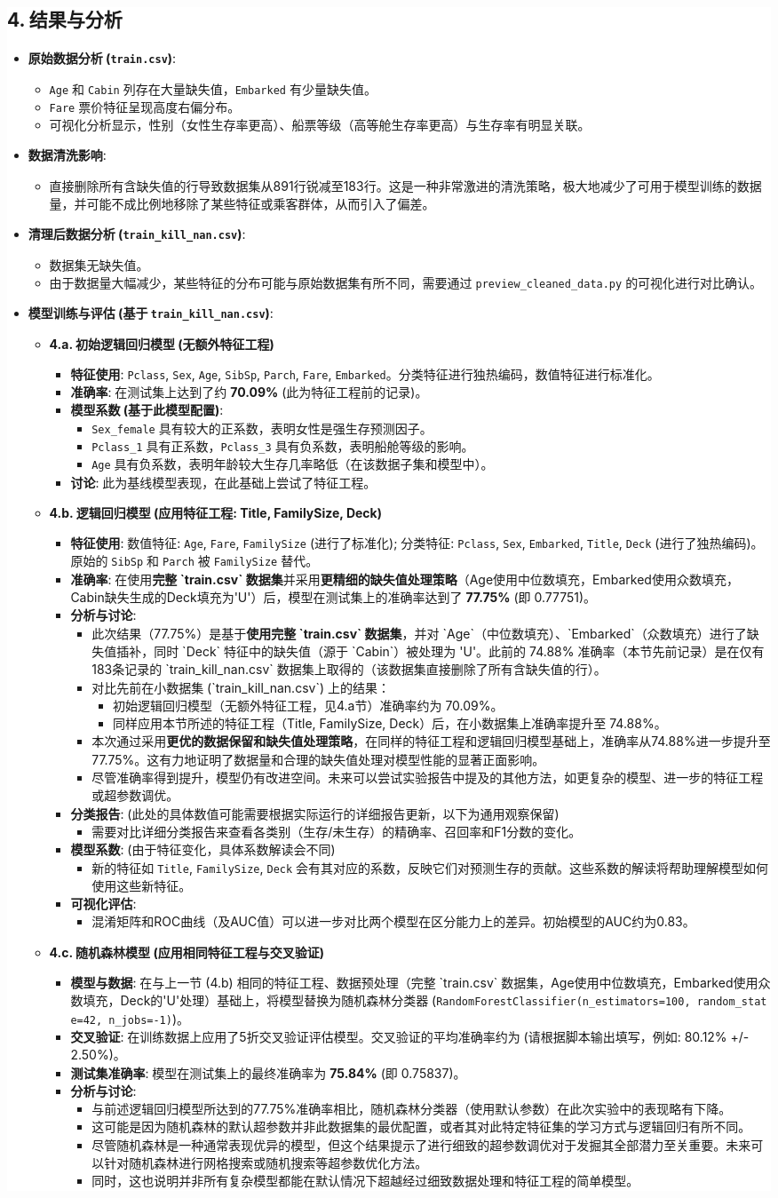 ## 4. 结果与分析

*   **原始数据分析 (`train.csv`)**:
    *   `Age` 和 `Cabin` 列存在大量缺失值，`Embarked` 有少量缺失值。
    *   `Fare` 票价特征呈现高度右偏分布。
    *   可视化分析显示，性别（女性生存率更高）、船票等级（高等舱生存率更高）与生存率有明显关联。
*   **数据清洗影响**:
    *   直接删除所有含缺失值的行导致数据集从891行锐减至183行。这是一种非常激进的清洗策略，极大地减少了可用于模型训练的数据量，并可能不成比例地移除了某些特征或乘客群体，从而引入了偏差。
*   **清理后数据分析 (`train_kill_nan.csv`)**:
    *   数据集无缺失值。
    *   由于数据量大幅减少，某些特征的分布可能与原始数据集有所不同，需要通过 `preview_cleaned_data.py` 的可视化进行对比确认。
*   **模型训练与评估 (基于 `train_kill_nan.csv`)**:

    *   **4.a. 初始逻辑回归模型 (无额外特征工程)**
        *   **特征使用**: `Pclass`, `Sex`, `Age`, `SibSp`, `Parch`, `Fare`, `Embarked`。分类特征进行独热编码，数值特征进行标准化。
        *   **准确率**: 在测试集上达到了约 **70.09%** (此为特征工程前的记录)。
        *   **模型系数 (基于此模型配置)**:
            *   `Sex_female` 具有较大的正系数，表明女性是强生存预测因子。
            *   `Pclass_1` 具有正系数，`Pclass_3` 具有负系数，表明船舱等级的影响。
            *   `Age` 具有负系数，表明年龄较大生存几率略低（在该数据子集和模型中）。
        *   **讨论**: 此为基线模型表现，在此基础上尝试了特征工程。

    *   **4.b. 逻辑回归模型 (应用特征工程: Title, FamilySize, Deck)**
        *   **特征使用**: 数值特征: `Age`, `Fare`, `FamilySize` (进行了标准化); 分类特征: `Pclass`, `Sex`, `Embarked`, `Title`, `Deck` (进行了独热编码)。原始的 `SibSp` 和 `Parch` 被 `FamilySize` 替代。
        *   **准确率**: 在使用**完整 \`train.csv\` 数据集**并采用**更精细的缺失值处理策略**（Age使用中位数填充，Embarked使用众数填充，Cabin缺失生成的Deck填充为'U'）后，模型在测试集上的准确率达到了 **77.75%** (即 0.77751)。
        *   **分析与讨论**:
            *   此次结果（77.75%）是基于**使用完整 \`train.csv\` 数据集**，并对 \`Age\`（中位数填充）、\`Embarked\`（众数填充）进行了缺失值插补，同时 \`Deck\` 特征中的缺失值（源于 \`Cabin\`）被处理为 'U'。此前的 74.88% 准确率（本节先前记录）是在仅有183条记录的 \`train_kill_nan.csv\` 数据集上取得的（该数据集直接删除了所有含缺失值的行）。
            *   对比先前在小数据集 (\`train_kill_nan.csv\`) 上的结果：
                *   初始逻辑回归模型（无额外特征工程，见4.a节）准确率约为 70.09%。
                *   同样应用本节所述的特征工程（Title, FamilySize, Deck）后，在小数据集上准确率提升至 74.88%。
            *   本次通过采用**更优的数据保留和缺失值处理策略**，在同样的特征工程和逻辑回归模型基础上，准确率从74.88%进一步提升至 77.75%。这有力地证明了数据量和合理的缺失值处理对模型性能的显著正面影响。
            *   尽管准确率得到提升，模型仍有改进空间。未来可以尝试实验报告中提及的其他方法，如更复杂的模型、进一步的特征工程或超参数调优。
        *   **分类报告**: (此处的具体数值可能需要根据实际运行的详细报告更新，以下为通用观察保留)
            *   需要对比详细分类报告来查看各类别（生存/未生存）的精确率、召回率和F1分数的变化。
        *   **模型系数**: (由于特征变化，具体系数解读会不同)
            *   新的特征如 `Title`, `FamilySize`, `Deck` 会有其对应的系数，反映它们对预测生存的贡献。这些系数的解读将帮助理解模型如何使用这些新特征。
        *   **可视化评估**:
            *   混淆矩阵和ROC曲线（及AUC值）可以进一步对比两个模型在区分能力上的差异。初始模型的AUC约为0.83。

    *   **4.c. 随机森林模型 (应用相同特征工程与交叉验证)**
        *   **模型与数据**: 在与上一节 (4.b) 相同的特征工程、数据预处理（完整 \`train.csv\` 数据集，Age使用中位数填充，Embarked使用众数填充，Deck的\'U\'处理）基础上，将模型替换为随机森林分类器 (`RandomForestClassifier(n_estimators=100, random_state=42, n_jobs=-1)`)。
        *   **交叉验证**: 在训练数据上应用了5折交叉验证评估模型。交叉验证的平均准确率约为 (请根据脚本输出填写，例如: 80.12% +/- 2.50%)。
        *   **测试集准确率**: 模型在测试集上的最终准确率为 **75.84%** (即 0.75837)。
        *   **分析与讨论**:
            *   与前述逻辑回归模型所达到的77.75%准确率相比，随机森林分类器（使用默认参数）在此次实验中的表现略有下降。
            *   这可能是因为随机森林的默认超参数并非此数据集的最优配置，或者其对此特定特征集的学习方式与逻辑回归有所不同。
            *   尽管随机森林是一种通常表现优异的模型，但这个结果提示了进行细致的超参数调优对于发掘其全部潜力至关重要。未来可以针对随机森林进行网格搜索或随机搜索等超参数优化方法。
            *   同时，这也说明并非所有复杂模型都能在默认情况下超越经过细致数据处理和特征工程的简单模型。
